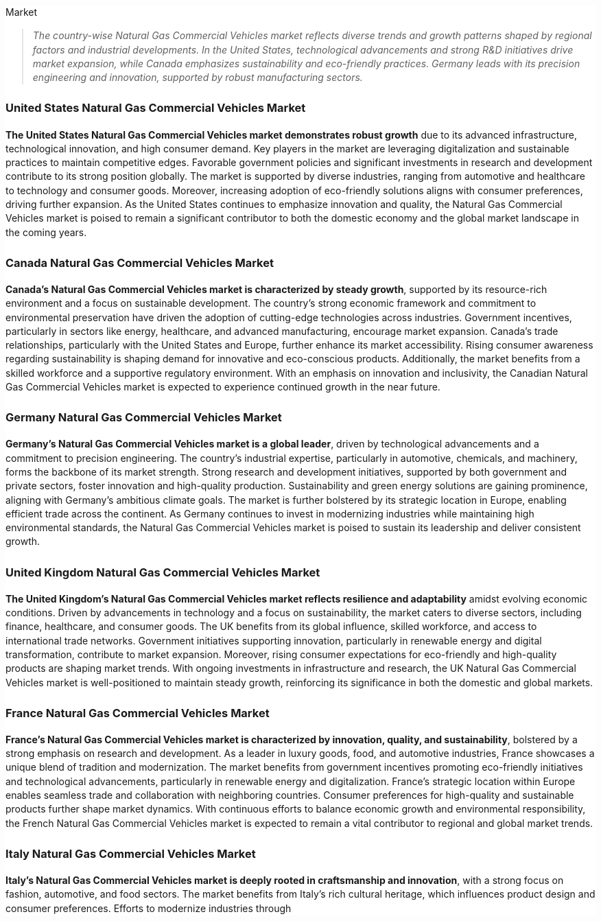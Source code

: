 Market<br /></span></h1><blockquote><p><em><span class="">The country-wise Natural Gas Commercial Vehicles market reflects diverse trends and growth patterns shaped by regional factors and industrial developments. In the United States, technological advancements and strong R&amp;D initiatives drive market expansion, while Canada emphasizes sustainability and eco-friendly practices. Germany leads with its precision engineering and innovation, supported by robust manufacturing sectors.</span></em></p></blockquote><h3><strong>United States Natural Gas Commercial Vehicles Market</strong></h3><p><strong>The United States Natural Gas Commercial Vehicles market demonstrates robust growth</strong> due to its advanced infrastructure, technological innovation, and high consumer demand. Key players in the market are leveraging digitalization and sustainable practices to maintain competitive edges. Favorable government policies and significant investments in research and development contribute to its strong position globally. The market is supported by diverse industries, ranging from automotive and healthcare to technology and consumer goods. Moreover, increasing adoption of eco-friendly solutions aligns with consumer preferences, driving further expansion. As the United States continues to emphasize innovation and quality, the Natural Gas Commercial Vehicles market is poised to remain a significant contributor to both the domestic economy and the global market landscape in the coming years.</p><h3><strong>Canada Natural Gas Commercial Vehicles Market</strong></h3><p><strong>Canada&rsquo;s Natural Gas Commercial Vehicles market is characterized by steady growth</strong>, supported by its resource-rich environment and a focus on sustainable development. The country&rsquo;s strong economic framework and commitment to environmental preservation have driven the adoption of cutting-edge technologies across industries. Government incentives, particularly in sectors like energy, healthcare, and advanced manufacturing, encourage market expansion. Canada&rsquo;s trade relationships, particularly with the United States and Europe, further enhance its market accessibility. Rising consumer awareness regarding sustainability is shaping demand for innovative and eco-conscious products. Additionally, the market benefits from a skilled workforce and a supportive regulatory environment. With an emphasis on innovation and inclusivity, the Canadian Natural Gas Commercial Vehicles market is expected to experience continued growth in the near future.</p><h3><strong>Germany Natural Gas Commercial Vehicles Market</strong></h3><p><strong>Germany&rsquo;s Natural Gas Commercial Vehicles market is a global leader</strong>, driven by technological advancements and a commitment to precision engineering. The country&rsquo;s industrial expertise, particularly in automotive, chemicals, and machinery, forms the backbone of its market strength. Strong research and development initiatives, supported by both government and private sectors, foster innovation and high-quality production. Sustainability and green energy solutions are gaining prominence, aligning with Germany&rsquo;s ambitious climate goals. The market is further bolstered by its strategic location in Europe, enabling efficient trade across the continent. As Germany continues to invest in modernizing industries while maintaining high environmental standards, the Natural Gas Commercial Vehicles market is poised to sustain its leadership and deliver consistent growth.</p><h3><strong>United Kingdom Natural Gas Commercial Vehicles Market</strong></h3><p><strong>The United Kingdom&rsquo;s Natural Gas Commercial Vehicles market reflects resilience and adaptability</strong> amidst evolving economic conditions. Driven by advancements in technology and a focus on sustainability, the market caters to diverse sectors, including finance, healthcare, and consumer goods. The UK benefits from its global influence, skilled workforce, and access to international trade networks. Government initiatives supporting innovation, particularly in renewable energy and digital transformation, contribute to market expansion. Moreover, rising consumer expectations for eco-friendly and high-quality products are shaping market trends. With ongoing investments in infrastructure and research, the UK Natural Gas Commercial Vehicles market is well-positioned to maintain steady growth, reinforcing its significance in both the domestic and global markets.</p><h3><strong>France Natural Gas Commercial Vehicles Market</strong></h3><p><strong>France&rsquo;s Natural Gas Commercial Vehicles market is characterized by innovation, quality, and sustainability</strong>, bolstered by a strong emphasis on research and development. As a leader in luxury goods, food, and automotive industries, France showcases a unique blend of tradition and modernization. The market benefits from government incentives promoting eco-friendly initiatives and technological advancements, particularly in renewable energy and digitalization. France&rsquo;s strategic location within Europe enables seamless trade and collaboration with neighboring countries. Consumer preferences for high-quality and sustainable products further shape market dynamics. With continuous efforts to balance economic growth and environmental responsibility, the French Natural Gas Commercial Vehicles market is expected to remain a vital contributor to regional and global market trends.</p><h3><strong>Italy Natural Gas Commercial Vehicles Market</strong></h3><p><strong>Italy&rsquo;s Natural Gas Commercial Vehicles market is deeply rooted in craftsmanship and innovation</strong>, with a strong focus on fashion, automotive, and food sectors. The market benefits from Italy&rsquo;s rich cultural heritage, which influences product design and consumer preferences. Efforts to modernize industries through